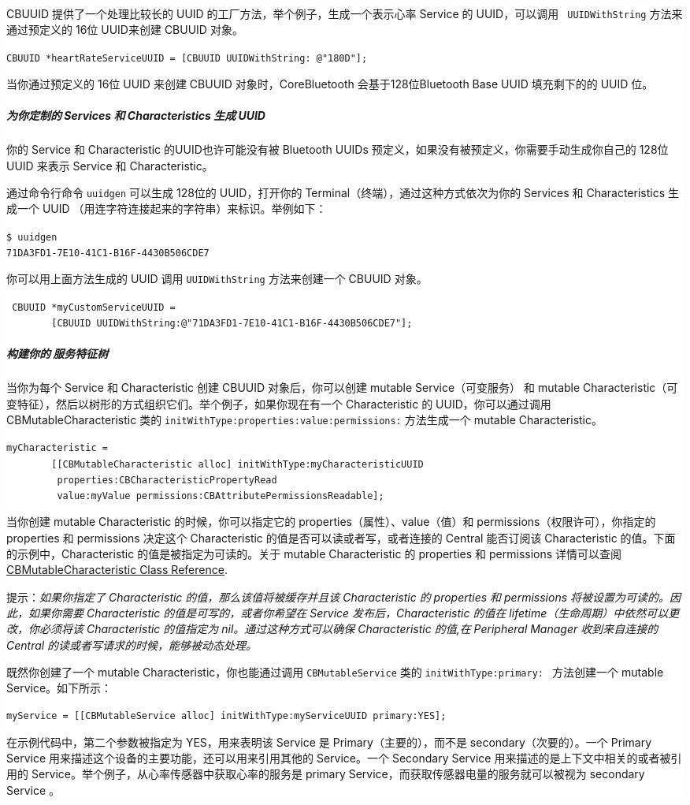 CBUUID 提供了一个处理比较长的 UUID 的工厂方法，举个例子，生成一个表示心率 Service 的 UUID，可以调用 ` UUIDWithString` 方法来通过预定义的 16位 UUID来创建 CBUUID 对象。

```objc
CBUUID *heartRateServiceUUID = [CBUUID UUIDWithString: @"180D"];
```

当你通过预定义的 16位 UUID 来创建 CBUUID 对象时，CoreBluetooth 会基于128位Bluetooth Base UUID 填充剩下的的 UUID 位。

##### 为你定制的 Services 和 Characteristics 生成 UUID

你的 Service 和 Characteristic 的UUID也许可能没有被 Bluetooth UUIDs 预定义，如果没有被预定义，你需要手动生成你自己的 128位 UUID 来表示 Service 和 Characteristic。

通过命令行命令 `uuidgen` 可以生成 128位的 UUID，打开你的 Terminal（终端），通过这种方式依次为你的 Services 和 Characteristics 生成一个 UUID （用连字符连接起来的字符串）来标识。举例如下：

```objc
$ uuidgen
71DA3FD1-7E10-41C1-B16F-4430B506CDE7
```

你可以用上面方法生成的 UUID 调用 `UUIDWithString` 方法来创建一个 CBUUID 对象。

```objc
 CBUUID *myCustomServiceUUID =
        [CBUUID UUIDWithString:@"71DA3FD1-7E10-41C1-B16F-4430B506CDE7"];
```

##### 构建你的 服务特征树

当你为每个 Service 和 Characteristic 创建 CBUUID 对象后，你可以创建 mutable Service（可变服务） 和 mutable Characteristic（可变特征），然后以树形的方式组织它们。举个例子，如果你现在有一个 Characteristic 的 UUID，你可以通过调用 CBMutableCharacteristic 类的 `initWithType:properties:value:permissions:` 方法生成一个 mutable Characteristic。

```objc
myCharacteristic =
        [[CBMutableCharacteristic alloc] initWithType:myCharacteristicUUID
         properties:CBCharacteristicPropertyRead
         value:myValue permissions:CBAttributePermissionsReadable];
```

当你创建 mutable Characteristic 的时候，你可以指定它的 properties（属性）、value（值）和 permissions（权限许可），你指定的 properties 和 permissions 决定这个 Characteristic 的值是否可以读或者写，或者连接的 Central 能否订阅该 Characteristic 的值。下面的示例中，Characteristic 的值是被指定为可读的。关于 mutable Characteristic 的 properties 和 permissions 详情可以查阅 [CBMutableCharacteristic Class Reference](https://developer.apple.com/reference/corebluetooth/cbmutablecharacteristic).

提示：*如果你指定了 Characteristic 的值，那么该值将被缓存并且该 Characteristic 的 properties 和 permissions 将被设置为可读的。因此，如果你需要 Characteristic 的值是可写的，或者你希望在 Service 发布后，Characteristic 的值在 lifetime（生命周期）中依然可以更改，你必须将该 Characteristic 的值指定为 nil。通过这种方式可以确保 Characteristic 的值,在 Peripheral Manager 收到来自连接的 Central 的读或者写请求的时候，能够被动态处理。*

既然你创建了一个 mutable Characteristic，你也能通过调用 `CBMutableService` 类的 `initWithType:primary: ` 方法创建一个 mutable Service。如下所示：

```objc
myService = [[CBMutableService alloc] initWithType:myServiceUUID primary:YES];
```

在示例代码中，第二个参数被指定为 YES，用来表明该 Service 是 Primary（主要的），而不是 secondary（次要的）。一个 Primary Service 用来描述这个设备的主要功能，还可以用来引用其他的 Service。一个 Secondary Service 用来描述的是上下文中相关的或者被引用的 Service。举个例子，从心率传感器中获取心率的服务是 primary Service，而获取传感器电量的服务就可以被视为 secondary Service 。
